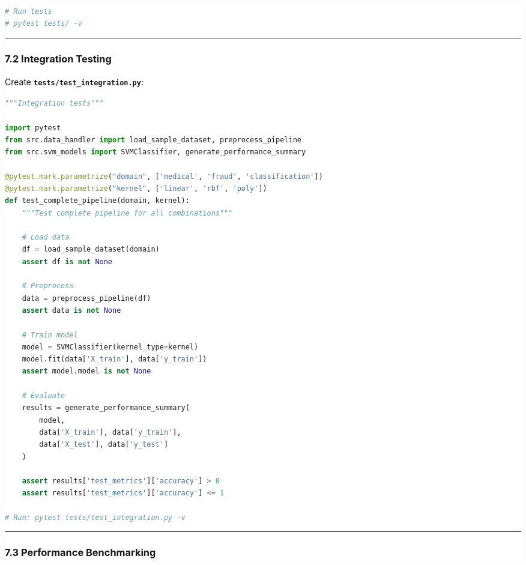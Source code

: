 ```python
# Run tests
# pytest tests/ -v
```

---

### 7.2 Integration Testing

Create **`tests/test_integration.py`**:

```python
"""Integration tests"""

import pytest
from src.data_handler import load_sample_dataset, preprocess_pipeline
from src.svm_models import SVMClassifier, generate_performance_summary

@pytest.mark.parametrize("domain", ['medical', 'fraud', 'classification'])
@pytest.mark.parametrize("kernel", ['linear', 'rbf', 'poly'])
def test_complete_pipeline(domain, kernel):
    """Test complete pipeline for all combinations"""

    # Load data
    df = load_sample_dataset(domain)
    assert df is not None

    # Preprocess
    data = preprocess_pipeline(df)
    assert data is not None

    # Train model
    model = SVMClassifier(kernel_type=kernel)
    model.fit(data['X_train'], data['y_train'])
    assert model.model is not None

    # Evaluate
    results = generate_performance_summary(
        model,
        data['X_train'], data['y_train'],
        data['X_test'], data['y_test']
    )

    assert results['test_metrics']['accuracy'] > 0
    assert results['test_metrics']['accuracy'] <= 1

# Run: pytest tests/test_integration.py -v
```

---

### 7.3 Performance Benchmarking
